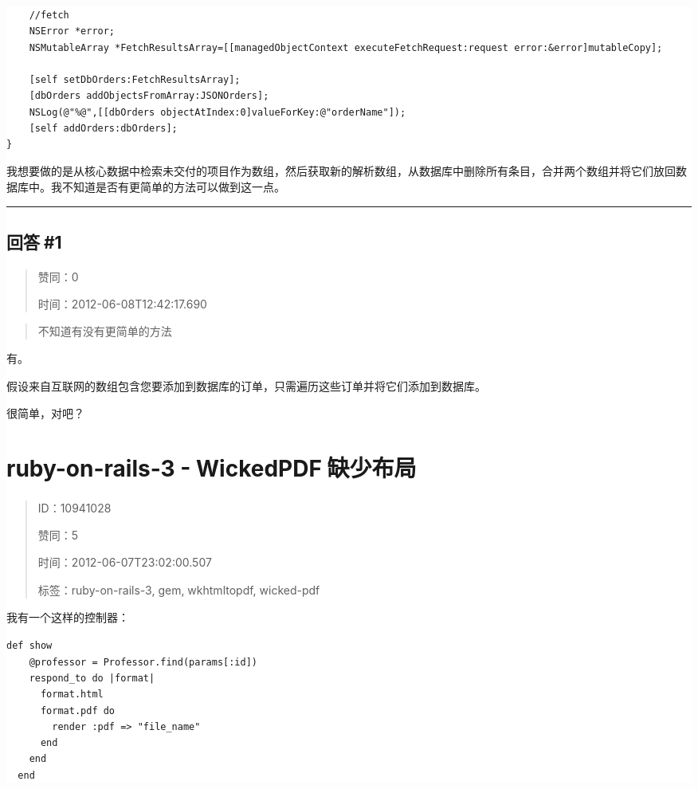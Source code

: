 ```
    //fetch
    NSError *error;
    NSMutableArray *FetchResultsArray=[[managedObjectContext executeFetchRequest:request error:&error]mutableCopy];

    [self setDbOrders:FetchResultsArray];
    [dbOrders addObjectsFromArray:JSONOrders];
    NSLog(@"%@",[[dbOrders objectAtIndex:0]valueForKey:@"orderName"]);
    [self addOrders:dbOrders];
} 
```

我想要做的是从核心数据中检索未交付的项目作为数组，然后获取新的解析数组，从数据库中删除所有条目，合并两个数组并将它们放回数据库中。我不知道是否有更简单的方法可以做到这一点。

* * *

## 回答 #1

> 赞同：0
> 
> 时间：2012-06-08T12:42:17.690

> 不知道有没有更简单的方法

有。

假设来自互联网的数组包含您要添加到数据库的订单，只需遍历这些订单并将它们添加到数据库。

很简单，对吧？

# ruby-on-rails-3 - WickedPDF 缺少布局

> ID：10941028
> 
> 赞同：5
> 
> 时间：2012-06-07T23:02:00.507
> 
> 标签：ruby-on-rails-3, gem, wkhtmltopdf, wicked-pdf

我有一个这样的控制器：

```
def show
    @professor = Professor.find(params[:id])
    respond_to do |format|
      format.html
      format.pdf do
        render :pdf => "file_name"
      end
    end
  end 
```
